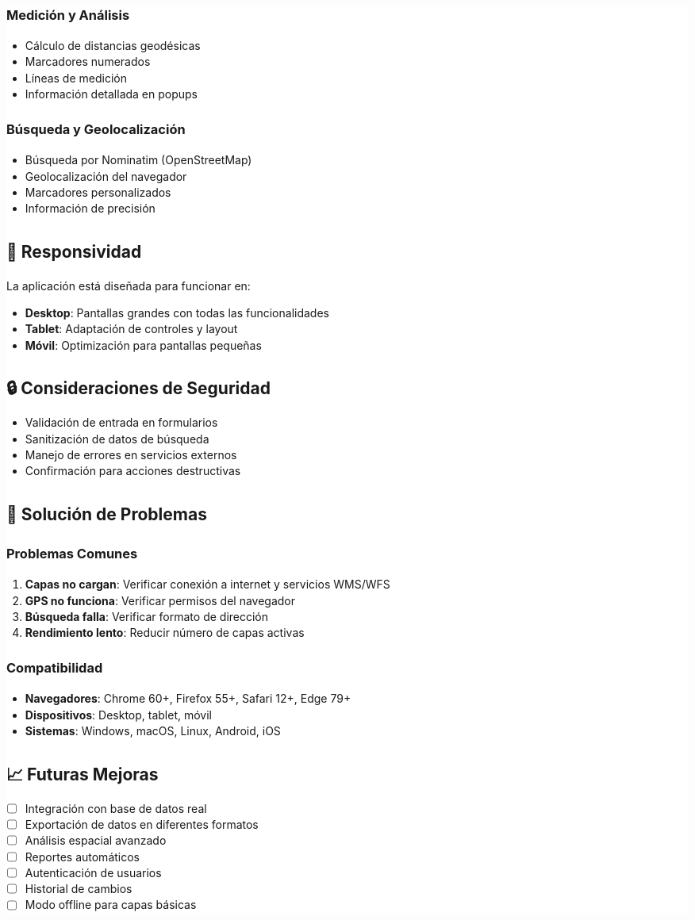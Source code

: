 ### Medición y Análisis
- Cálculo de distancias geodésicas
- Marcadores numerados
- Líneas de medición
- Información detallada en popups

### Búsqueda y Geolocalización
- Búsqueda por Nominatim (OpenStreetMap)
- Geolocalización del navegador
- Marcadores personalizados
- Información de precisión

## 📱 Responsividad

La aplicación está diseñada para funcionar en:
- **Desktop**: Pantallas grandes con todas las funcionalidades
- **Tablet**: Adaptación de controles y layout
- **Móvil**: Optimización para pantallas pequeñas

## 🔒 Consideraciones de Seguridad

- Validación de entrada en formularios
- Sanitización de datos de búsqueda
- Manejo de errores en servicios externos
- Confirmación para acciones destructivas

## 🐛 Solución de Problemas

### Problemas Comunes
1. **Capas no cargan**: Verificar conexión a internet y servicios WMS/WFS
2. **GPS no funciona**: Verificar permisos del navegador
3. **Búsqueda falla**: Verificar formato de dirección
4. **Rendimiento lento**: Reducir número de capas activas

### Compatibilidad
- **Navegadores**: Chrome 60+, Firefox 55+, Safari 12+, Edge 79+
- **Dispositivos**: Desktop, tablet, móvil
- **Sistemas**: Windows, macOS, Linux, Android, iOS

## 📈 Futuras Mejoras

- [ ] Integración con base de datos real
- [ ] Exportación de datos en diferentes formatos
- [ ] Análisis espacial avanzado
- [ ] Reportes automáticos
- [ ] Autenticación de usuarios
- [ ] Historial de cambios
- [ ] Modo offline para capas básicas
